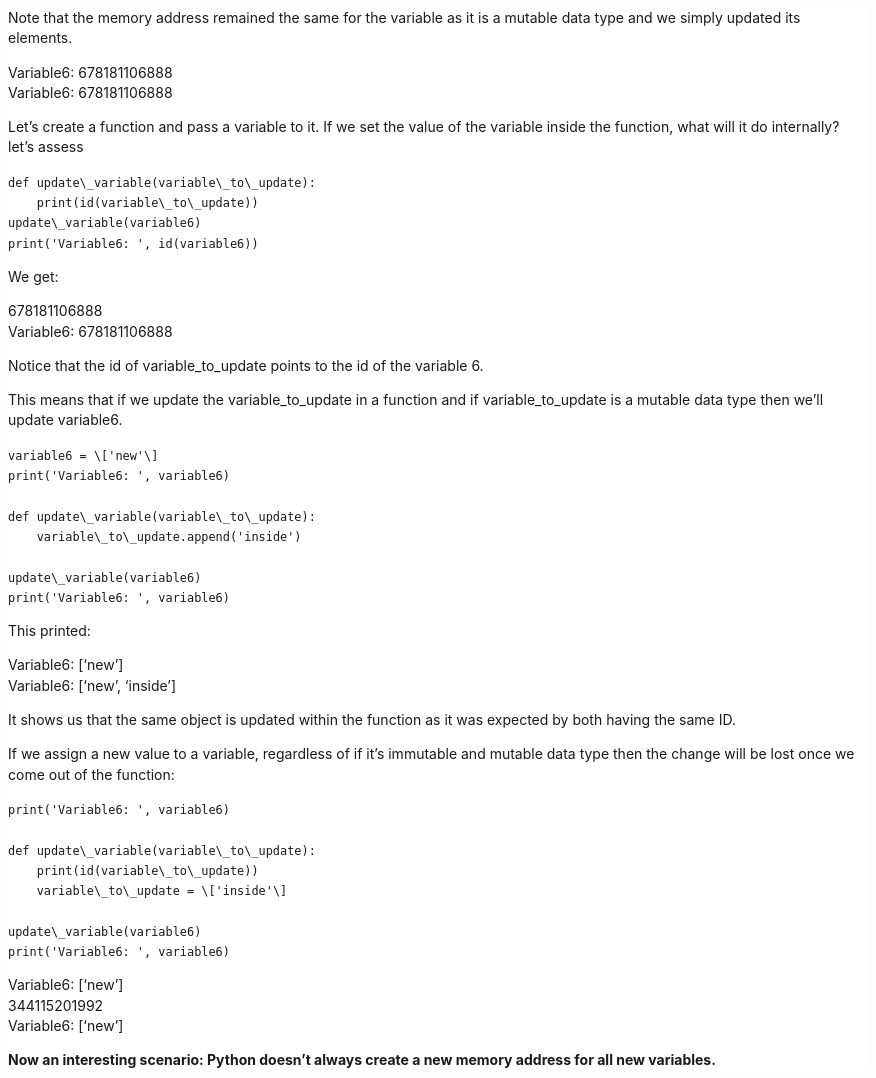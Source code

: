 Note that the memory address remained the same for the variable as it is a mutable data type and we simply updated its elements.

Variable6: 678181106888  
Variable6: 678181106888

Let’s create a function and pass a variable to it. If we set the value of the variable inside the function, what will it do internally? let’s assess

    def update\_variable(variable\_to\_update):  
        print(id(variable\_to\_update))  
    update\_variable(variable6)  
    print('Variable6: ', id(variable6))

We get:

678181106888  
Variable6: 678181106888

Notice that the id of variable_to_update points to the id of the variable 6.

This means that if we update the variable_to_update in a function and if variable_to_update is a mutable data type then we’ll update variable6.

    variable6 = \['new'\]  
    print('Variable6: ', variable6)

    def update\_variable(variable\_to\_update):  
        variable\_to\_update.append('inside')

    update\_variable(variable6)  
    print('Variable6: ', variable6)

This printed:

Variable6: \[‘new’]  
Variable6: \[‘new’, ‘inside’]

It shows us that the same object is updated within the function as it was expected by both having the same ID.

If we assign a new value to a variable, regardless of if it’s immutable and mutable data type then the change will be lost once we come out of the function:

    print('Variable6: ', variable6)

    def update\_variable(variable\_to\_update):  
        print(id(variable\_to\_update))  
        variable\_to\_update = \['inside'\]

    update\_variable(variable6)  
    print('Variable6: ', variable6)

Variable6: \[‘new’]  
344115201992  
Variable6: \[‘new’]

**Now an interesting scenario: Python doesn’t always create a new memory address for all new variables.**
